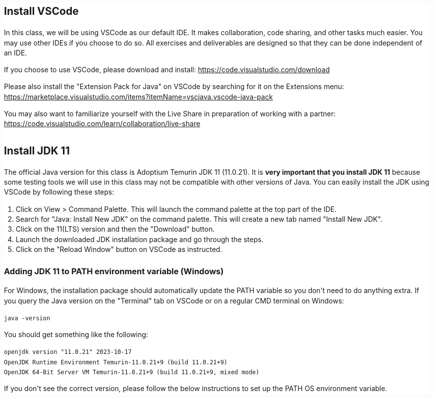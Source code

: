 ## Install VSCode

In this class, we will be using VSCode as our default IDE.  It makes
collaboration, code sharing, and other tasks much easier.  You may use other
IDEs if you choose to do so.  All exercises and deliverables are designed so
that they can be done independent of an IDE.

If you choose to use VSCode, please download and install:
https://code.visualstudio.com/download

Please also install the "Extension Pack for Java" on VSCode by searching for it on the Extensions menu:
https://marketplace.visualstudio.com/items?itemName=vscjava.vscode-java-pack

You may also want to familiarize yourself with the Live Share in preparation of working with a partner:
https://code.visualstudio.com/learn/collaboration/live-share

## Install JDK 11

The official Java version for this class is Adoptium Temurin JDK 11
(11.0.21).  It is **very important that you install JDK 11** because some
testing tools we will use in this class may not be compatible with other
versions of Java.  You can easily install the JDK using VSCode by following
these steps:

1. Click on View > Command Palette.  This will launch the command palette at
   the top part of the IDE.
2. Search for "Java: Install New JDK" on the command palette.  This will
   create a new tab named "Install New JDK".
3. Click on the 11(LTS) version and then the "Download" button.
4. Launch the downloaded JDK installation package and go through the steps.
5. Click on the "Reload Window" button on VSCode as instructed.

### Adding JDK 11 to PATH environment variable (Windows)

For Windows, the installation package should automatically update the PATH
variable so you don't need to do anything extra.  If you query the Java
version on the "Terminal" tab on VSCode or on a regular CMD terminal on
Windows:

```
java -version
```

You should get something like the following:

```
openjdk version "11.0.21" 2023-10-17
OpenJDK Runtime Environment Temurin-11.0.21+9 (build 11.0.21+9)
OpenJDK 64-Bit Server VM Temurin-11.0.21+9 (build 11.0.21+9, mixed mode)
```

If you don't see the correct version, please follow the below instructions
to set up the PATH OS environment variable.
